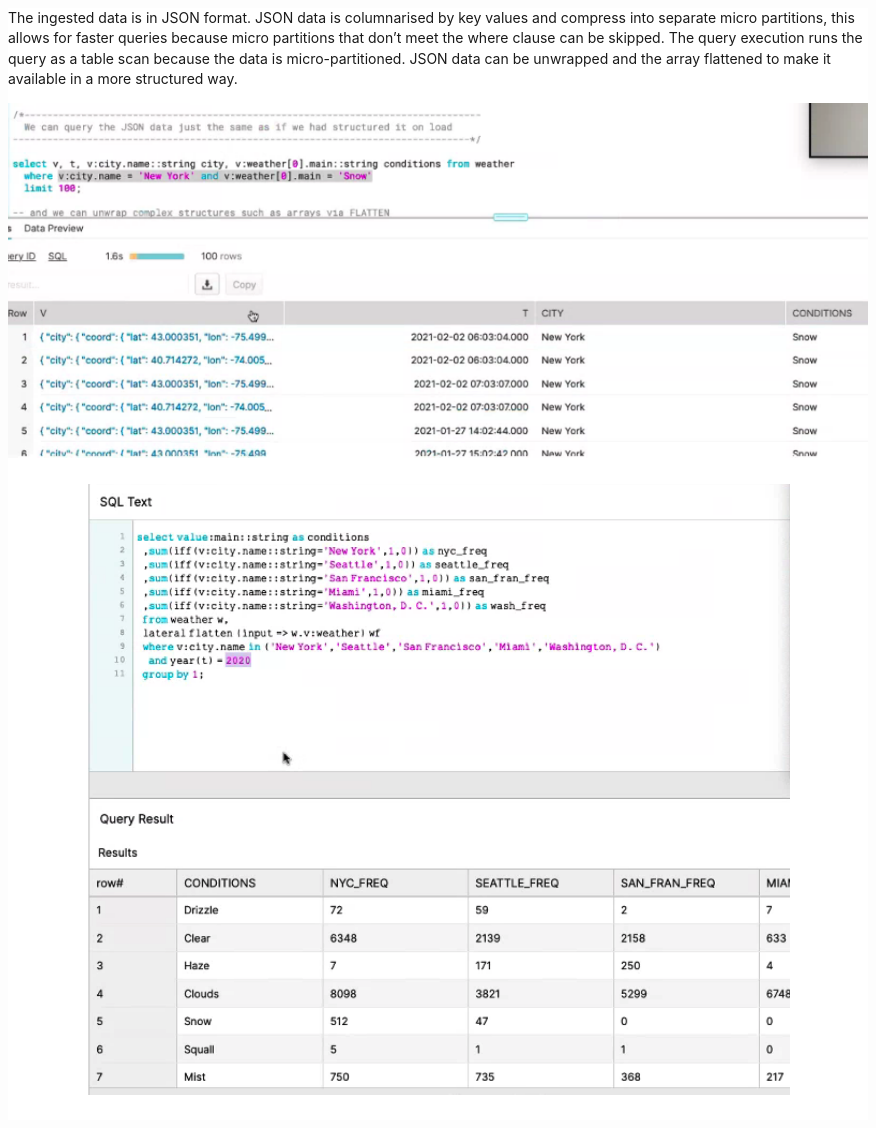 The ingested data is in JSON format. JSON data is columnarised by key values and compress into separate micro partitions, this allows for faster queries because micro partitions that don’t meet the where clause can be skipped. The query execution runs the query as a table scan because the data is micro-partitioned. JSON data can be unwrapped and the array flattened to make it available in a more structured way.

<center><img src="/assets/images/prj-j6-11-query_json.png" alt="Query JSON"></center><br>
<center><img src="/assets/images/prj-j6-12-unwrap_arrays.png" alt="Unwrap JSON arrays"></center><br>
 
